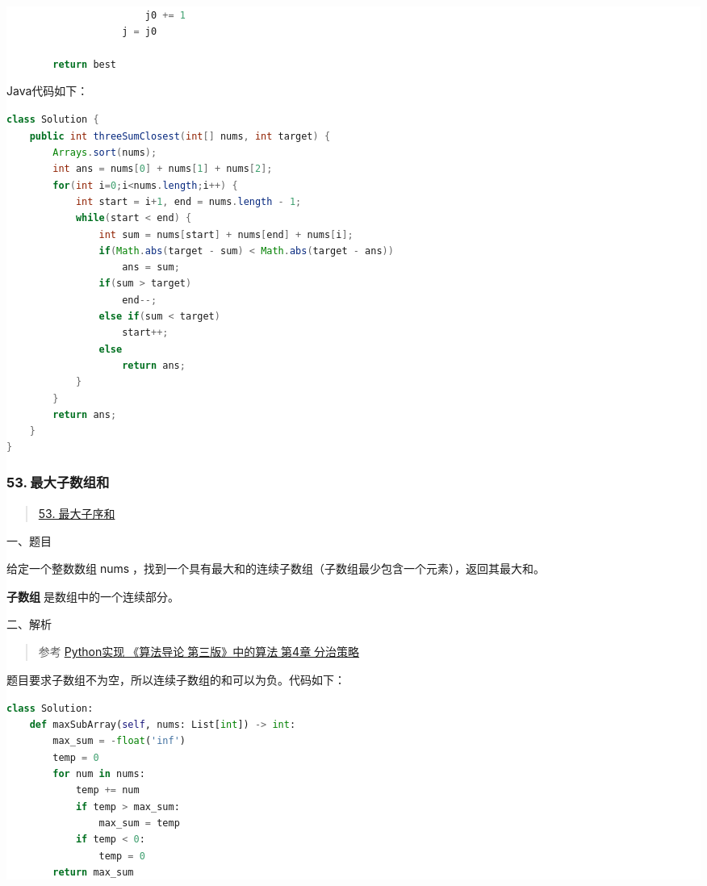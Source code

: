 ```python
                        j0 += 1
                    j = j0

        return best

```

Java代码如下：

```java
class Solution {
    public int threeSumClosest(int[] nums, int target) {
        Arrays.sort(nums);
        int ans = nums[0] + nums[1] + nums[2];
        for(int i=0;i<nums.length;i++) {
            int start = i+1, end = nums.length - 1;
            while(start < end) {
                int sum = nums[start] + nums[end] + nums[i];
                if(Math.abs(target - sum) < Math.abs(target - ans))
                    ans = sum;
                if(sum > target)
                    end--;
                else if(sum < target)
                    start++;
                else
                    return ans;
            }
        }
        return ans;
    }
}
```



### 53. 最大子数组和

> [53. 最大子序和](https://leetcode-cn.com/problems/maximum-subarray/ "53. 最大子序和")

一、题目

给定一个整数数组 nums ，找到一个具有最大和的连续子数组（子数组最少包含一个元素），返回其最大和。

**子数组** 是数组中的一个连续部分。

二、解析

> 参考 [Python实现 《算法导论 第三版》中的算法 第4章 分治策略](https://blog.csdn.net/shengchaohua163/article/details/82810189 "Python实现 《算法导论 第三版》中的算法 第4章 分治策略")

题目要求子数组不为空，所以连续子数组的和可以为负。代码如下：

```python
class Solution:
    def maxSubArray(self, nums: List[int]) -> int:
        max_sum = -float('inf')
        temp = 0
        for num in nums:
            temp += num
            if temp > max_sum:
                max_sum = temp
            if temp < 0:
                temp = 0
        return max_sum
```
